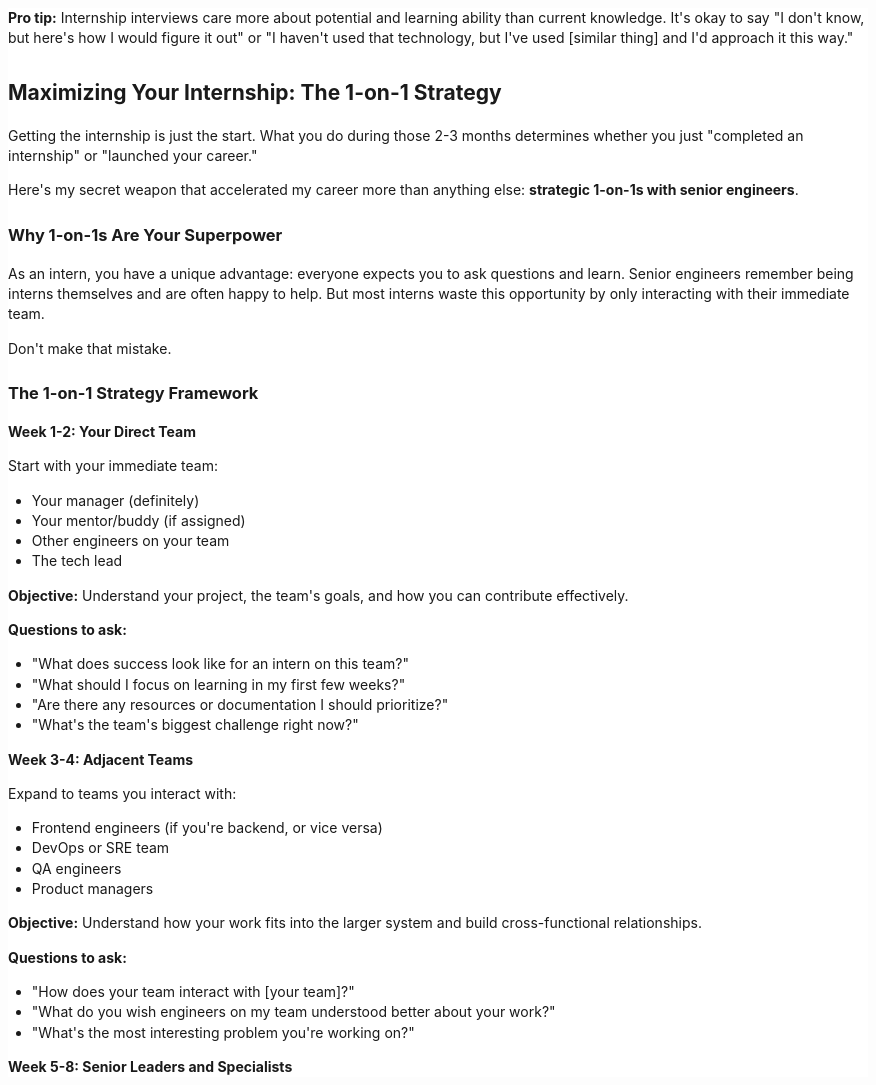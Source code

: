 **Pro tip:** Internship interviews care more about potential and learning ability than current knowledge. It's okay to say "I don't know, but here's how I would figure it out" or "I haven't used that technology, but I've used [similar thing] and I'd approach it this way."

## Maximizing Your Internship: The 1-on-1 Strategy

Getting the internship is just the start. What you do during those 2-3 months determines whether you just "completed an internship" or "launched your career."

Here's my secret weapon that accelerated my career more than anything else: **strategic 1-on-1s with senior engineers**.

### Why 1-on-1s Are Your Superpower

As an intern, you have a unique advantage: everyone expects you to ask questions and learn. Senior engineers remember being interns themselves and are often happy to help. But most interns waste this opportunity by only interacting with their immediate team.

Don't make that mistake.

### The 1-on-1 Strategy Framework

**Week 1-2: Your Direct Team**

Start with your immediate team:
- Your manager (definitely)
- Your mentor/buddy (if assigned)
- Other engineers on your team
- The tech lead

**Objective:** Understand your project, the team's goals, and how you can contribute effectively.

**Questions to ask:**
- "What does success look like for an intern on this team?"
- "What should I focus on learning in my first few weeks?"
- "Are there any resources or documentation I should prioritize?"
- "What's the team's biggest challenge right now?"

**Week 3-4: Adjacent Teams**

Expand to teams you interact with:
- Frontend engineers (if you're backend, or vice versa)
- DevOps or SRE team
- QA engineers
- Product managers

**Objective:** Understand how your work fits into the larger system and build cross-functional relationships.

**Questions to ask:**
- "How does your team interact with [your team]?"
- "What do you wish engineers on my team understood better about your work?"
- "What's the most interesting problem you're working on?"

**Week 5-8: Senior Leaders and Specialists**
